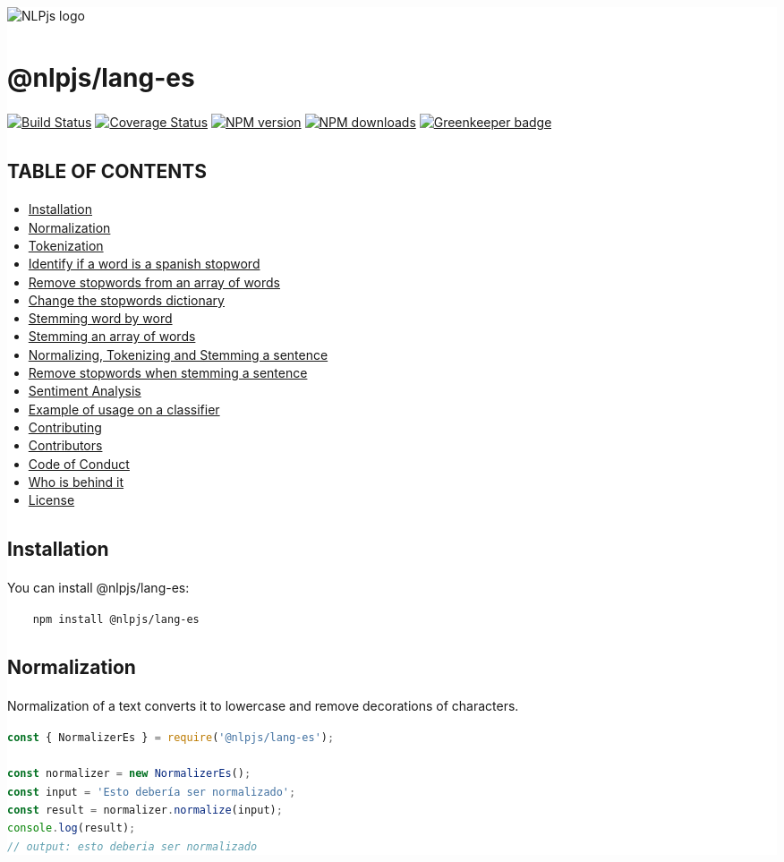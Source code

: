 ![NLPjs logo](../../screenshots/nlplogo.gif)

# @nlpjs/lang-es

[![Build Status](https://travis-ci.com/axa-group/nlp.js.svg?branch=master)](https://travis-ci.com/axa-group/nlp.js)
[![Coverage Status](https://coveralls.io/repos/github/axa-group/nlp.js/badge.svg?branch=master)](https://coveralls.io/github/axa-group/nlp.js?branch=master)
[![NPM version](https://img.shields.io/npm/v/node-nlp.svg?style=flat)](https://www.npmjs.com/package/node-nlp)
[![NPM downloads](https://img.shields.io/npm/dm/node-nlp.svg?style=flat)](https://www.npmjs.com/package/node-nlp) [![Greenkeeper badge](https://badges.greenkeeper.io/axa-group/nlp.js.svg)](https://greenkeeper.io/)

## TABLE OF CONTENTS



- [Installation](#installation)
- [Normalization](#normalization)
- [Tokenization](#tokenization)
- [Identify if a word is a spanish stopword](#identify-if-a-word-is-a-spanish-stopword)
- [Remove stopwords from an array of words](#remove-stopwords-from-an-array-of-words)
- [Change the stopwords dictionary](#change-the-stopwords-dictionary)
- [Stemming word by word](#stemming-word-by-word)
- [Stemming an array of words](#stemming-an-array-of-words)
- [Normalizing, Tokenizing and Stemming a sentence](#normalizing-tokenizing-and-stemming-a-sentence)
- [Remove stopwords when stemming a sentence](#remove-stopwords-when-stemming-a-sentence)
- [Sentiment Analysis](#sentiment-analysis)
- [Example of usage on a classifier](#example-of-usage-on-a-classifier)
- [Contributing](#contributing)
- [Contributors](#contributors)
- [Code of Conduct](#code-of-conduct)
- [Who is behind it](#who-is-behind-it)
- [License](#license.md)
  

## Installation

You can install @nlpjs/lang-es:

```bash
    npm install @nlpjs/lang-es
```

## Normalization

Normalization of a text converts it to lowercase and remove decorations of characters.

```javascript
const { NormalizerEs } = require('@nlpjs/lang-es');

const normalizer = new NormalizerEs();
const input = 'Esto debería ser normalizado';
const result = normalizer.normalize(input);
console.log(result);
// output: esto deberia ser normalizado
```
